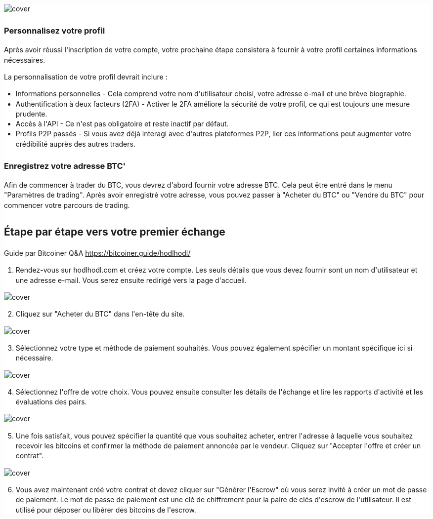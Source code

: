 ![cover](assets/11.webp)

### Personnalisez votre profil

Après avoir réussi l'inscription de votre compte, votre prochaine étape consistera à fournir à votre profil certaines informations nécessaires.

La personnalisation de votre profil devrait inclure :

- Informations personnelles - Cela comprend votre nom d'utilisateur choisi, votre adresse e-mail et une brève biographie.
- Authentification à deux facteurs (2FA) - Activer le 2FA améliore la sécurité de votre profil, ce qui est toujours une mesure prudente.
- Accès à l'API - Ce n'est pas obligatoire et reste inactif par défaut.
- Profils P2P passés - Si vous avez déjà interagi avec d'autres plateformes P2P, lier ces informations peut augmenter votre crédibilité auprès des autres traders.

### Enregistrez votre adresse BTC'

Afin de commencer à trader du BTC, vous devrez d'abord fournir votre adresse BTC. Cela peut être entré dans le menu "Paramètres de trading". Après avoir enregistré votre adresse, vous pouvez passer à "Acheter du BTC" ou "Vendre du BTC" pour commencer votre parcours de trading.

## Étape par étape vers votre premier échange

Guide par Bitcoiner Q&A https://bitcoiner.guide/hodlhodl/

1. Rendez-vous sur hodlhodl.com et créez votre compte. Les seuls détails que vous devez fournir sont un nom d'utilisateur et une adresse e-mail. Vous serez ensuite redirigé vers la page d'accueil.

![cover](assets/11.webp)

2. Cliquez sur "Acheter du BTC" dans l'en-tête du site.

![cover](assets/12.webp)

3. Sélectionnez votre type et méthode de paiement souhaités. Vous pouvez également spécifier un montant spécifique ici si nécessaire.

![cover](assets/13.webp)

4. Sélectionnez l'offre de votre choix. Vous pouvez ensuite consulter les détails de l'échange et lire les rapports d'activité et les évaluations des pairs.

![cover](assets/14.webp)

5. Une fois satisfait, vous pouvez spécifier la quantité que vous souhaitez acheter, entrer l'adresse à laquelle vous souhaitez recevoir les bitcoins et confirmer la méthode de paiement annoncée par le vendeur. Cliquez sur "Accepter l'offre et créer un contrat".

![cover](assets/15.webp)

6. Vous avez maintenant créé votre contrat et devez cliquer sur "Générer l'Escrow" où vous serez invité à créer un mot de passe de paiement. Le mot de passe de paiement est une clé de chiffrement pour la paire de clés d'escrow de l'utilisateur. Il est utilisé pour déposer ou libérer des bitcoins de l'escrow.
